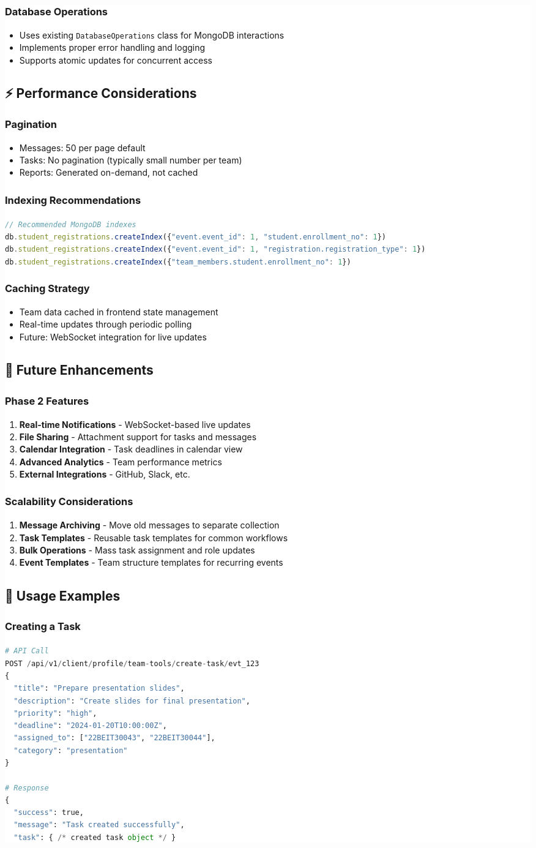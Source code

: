 ### Database Operations
- Uses existing `DatabaseOperations` class for MongoDB interactions
- Implements proper error handling and logging
- Supports atomic updates for concurrent access

## ⚡ Performance Considerations

### Pagination
- Messages: 50 per page default
- Tasks: No pagination (typically small number per team)
- Reports: Generated on-demand, not cached

### Indexing Recommendations
```javascript
// Recommended MongoDB indexes
db.student_registrations.createIndex({"event.event_id": 1, "student.enrollment_no": 1})
db.student_registrations.createIndex({"event.event_id": 1, "registration.registration_type": 1})
db.student_registrations.createIndex({"team_members.student.enrollment_no": 1})
```

### Caching Strategy
- Team data cached in frontend state management
- Real-time updates through periodic polling
- Future: WebSocket integration for live updates

## 🔧 Future Enhancements

### Phase 2 Features
1. **Real-time Notifications** - WebSocket-based live updates
2. **File Sharing** - Attachment support for tasks and messages
3. **Calendar Integration** - Task deadlines in calendar view
4. **Advanced Analytics** - Team performance metrics
5. **External Integrations** - GitHub, Slack, etc.

### Scalability Considerations
1. **Message Archiving** - Move old messages to separate collection
2. **Task Templates** - Reusable task templates for common workflows
3. **Bulk Operations** - Mass task assignment and role updates
4. **Event Templates** - Team structure templates for recurring events

## 📝 Usage Examples

### Creating a Task
```python
# API Call
POST /api/v1/client/profile/team-tools/create-task/evt_123
{
  "title": "Prepare presentation slides",
  "description": "Create slides for final presentation",
  "priority": "high",
  "deadline": "2024-01-20T10:00:00Z",
  "assigned_to": ["22BEIT30043", "22BEIT30044"],
  "category": "presentation"
}

# Response
{
  "success": true,
  "message": "Task created successfully",
  "task": { /* created task object */ }
```